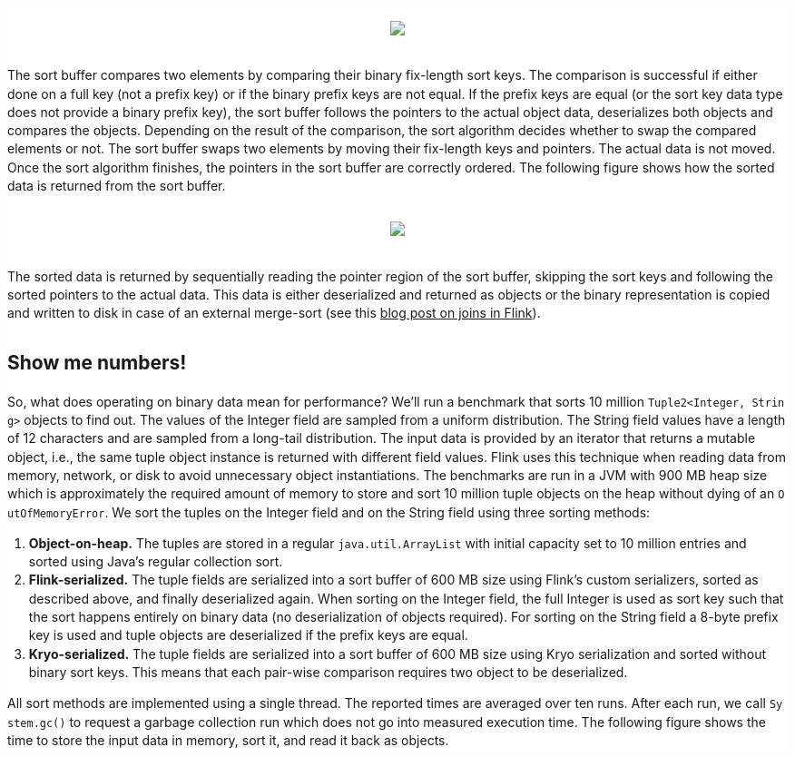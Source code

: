 <center>
<img src="{{ site.baseurl }}/img/blog/sorting-binary-data-2.png" style="width:80%;margin:15px">
</center>

The sort buffer compares two elements by comparing their binary fix-length sort keys. The comparison is successful if either done on a full key (not a prefix key) or if the binary prefix keys are not equal. If the prefix keys are equal (or the sort key data type does not provide a binary prefix key), the sort buffer follows the pointers to the actual object data, deserializes both objects and compares the objects. Depending on the result of the comparison, the sort algorithm decides whether to swap the compared elements or not. The sort buffer swaps two elements by moving their fix-length keys and pointers. The actual data is not moved. Once the sort algorithm finishes, the pointers in the sort buffer are correctly ordered. The following figure shows how the sorted data is returned from the sort buffer. 

<center>
<img src="{{ site.baseurl }}/img/blog/sorting-binary-data-3.png" style="width:80%;margin:15px">
</center>

The sorted data is returned by sequentially reading the pointer region of the sort buffer, skipping the sort keys and following the sorted pointers to the actual data. This data is either deserialized and returned as objects or the binary representation is copied and written to disk in case of an external merge-sort (see this [blog post on joins in Flink](http://flink.apache.org/news/2015/03/13/peeking-into-Apache-Flinks-Engine-Room.html)).

## Show me numbers!

So, what does operating on binary data mean for performance? We’ll run a benchmark that sorts 10 million `Tuple2<Integer, String>` objects to find out. The values of the Integer field are sampled from a uniform distribution. The String field values have a length of 12 characters and are sampled from a long-tail distribution. The input data is provided by an iterator that returns a mutable object, i.e., the same tuple object instance is returned with different field values. Flink uses this technique when reading data from memory, network, or disk to avoid unnecessary object instantiations. The benchmarks are run in a JVM with 900 MB heap size which is approximately the required amount of memory to store and sort 10 million tuple objects on the heap without dying of an `OutOfMemoryError`. We sort the tuples on the Integer field and on the String field using three sorting methods:

1. **Object-on-heap.** The tuples are stored in a regular `java.util.ArrayList` with initial capacity set to 10 million entries and sorted using Java’s regular collection sort.
2. **Flink-serialized.** The tuple fields are serialized into a sort buffer of 600 MB size using Flink’s custom serializers, sorted as described above, and finally deserialized again. When sorting on the Integer field, the full Integer is used as sort key such that the sort happens entirely on binary data (no deserialization of objects required). For sorting on the String field a 8-byte prefix key is used and tuple objects are deserialized if the prefix keys are equal.
3. **Kryo-serialized.** The tuple fields are serialized into a sort buffer of 600 MB size using Kryo serialization and sorted without binary sort keys. This means that each pair-wise comparison requires two object to be deserialized.

All sort methods are implemented using a single thread. The reported times are averaged over ten runs. After each run, we call `System.gc()` to request a garbage collection run which does not go into measured execution time. The following figure shows the time to store the input data in memory, sort it, and read it back as objects. 
